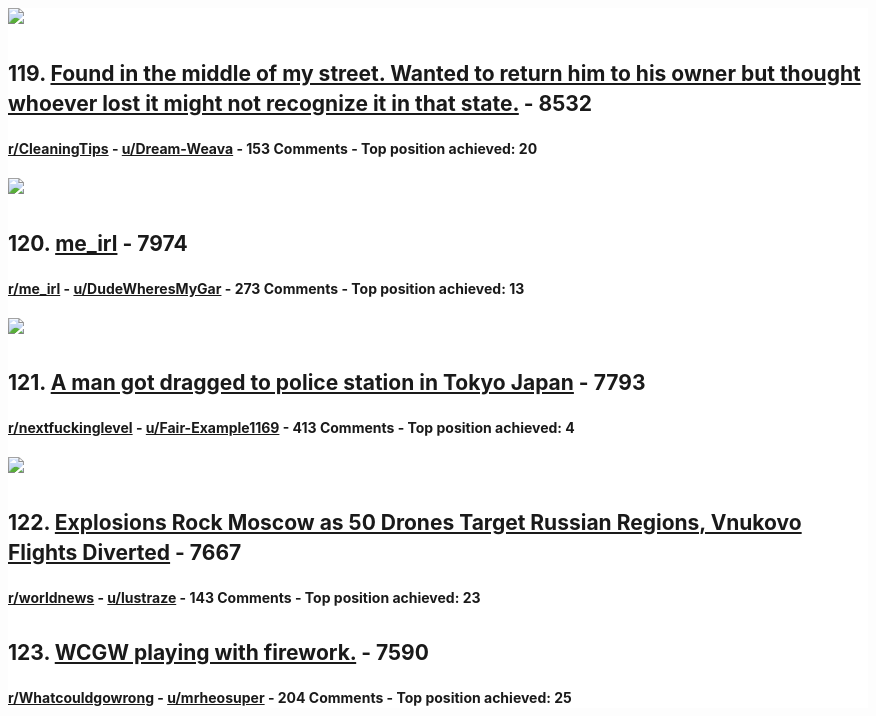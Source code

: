 <a href="https://www.the-independent.com/arts-entertainment/films/news/amanda-seyfried-ariana-grande-wicked-audition-b2777467.html"><img src="https://external-preview.redd.it/iV8kS7h3so3iX-rVqWSjmCigebKvu-D2f9pHY3EkwY4.png?width=140&amp;height=93&amp;crop=140:93,smart&amp;auto=webp&amp;s=2d81d353d6b6ebdce141857dc1236a485bcf9b40"></img></a>

## 119. [Found in the middle of my street. Wanted to return him to his owner but thought whoever lost it might not recognize it in that state.](http://reddit.com/r/CleaningTips/comments/1lko8df/found_in_the_middle_of_my_street_wanted_to_return/) - 8532
#### [r/CleaningTips](http://reddit.com/r/CleaningTips) - [u/Dream-Weava](http://reddit.com/u/Dream-Weava) - 153 Comments - Top position achieved: 20

<a href="https://www.reddit.com/gallery/1lko8df"><img src="https://external-preview.redd.it/xwp3ZDPUa3z5NS46Ncd0aQ1stlSJMqOW5Uyv-8uGkXQ.jpeg?width=140&amp;height=140&amp;crop=140:140,smart&amp;auto=webp&amp;s=bf409fe7b13667bc3de0f18590ae9f1ab0f98188"></img></a>

## 120. [me_irl](http://reddit.com/r/me_irl/comments/1llhckt/me_irl/) - 7974
#### [r/me_irl](http://reddit.com/r/me_irl) - [u/DudeWheresMyGar](http://reddit.com/u/DudeWheresMyGar) - 273 Comments - Top position achieved: 13

<a href="https://i.redd.it/drbj8egagd9f1.jpeg"><img src="https://external-preview.redd.it/CngN_SPlkPiS7IbBsZs5T80VAsG8C80uYLO6p0Yzfu4.jpeg?width=140&amp;height=140&amp;crop=140:140,smart&amp;auto=webp&amp;s=9d8c8649ec60b57011c6a5f00e78464e1cabb0f8"></img></a>

## 121. [A man got dragged to police station in Tokyo Japan](http://reddit.com/r/nextfuckinglevel/comments/1lkxm11/a_man_got_dragged_to_police_station_in_tokyo_japan/) - 7793
#### [r/nextfuckinglevel](http://reddit.com/r/nextfuckinglevel) - [u/Fair-Example1169](http://reddit.com/u/Fair-Example1169) - 413 Comments - Top position achieved: 4

<a href="https://v.redd.it/pfwgafaia99f1"><img src="https://external-preview.redd.it/c2w1bXFtZGlhOTlmMfrWVwCMCIV40I8GjRnb_-7EVlolf9XsCdJ9LAEJdAyb.png?width=140&amp;height=140&amp;crop=140:140,smart&amp;format=jpg&amp;v=enabled&amp;lthumb=true&amp;s=f10709b684027b276c8f89a71b006381a01473d2"></img></a>

## 122. [Explosions Rock Moscow as 50 Drones Target Russian Regions, Vnukovo Flights Diverted](http://reddit.com/r/worldnews/comments/1lktdyc/explosions_rock_moscow_as_50_drones_target/) - 7667
#### [r/worldnews](http://reddit.com/r/worldnews) - [u/lustraze](http://reddit.com/u/lustraze) - 143 Comments - Top position achieved: 23

## 123. [WCGW playing with firework.](http://reddit.com/r/Whatcouldgowrong/comments/1ll63vp/wcgw_playing_with_firework/) - 7590
#### [r/Whatcouldgowrong](http://reddit.com/r/Whatcouldgowrong) - [u/mrheosuper](http://reddit.com/u/mrheosuper) - 204 Comments - Top position achieved: 25
